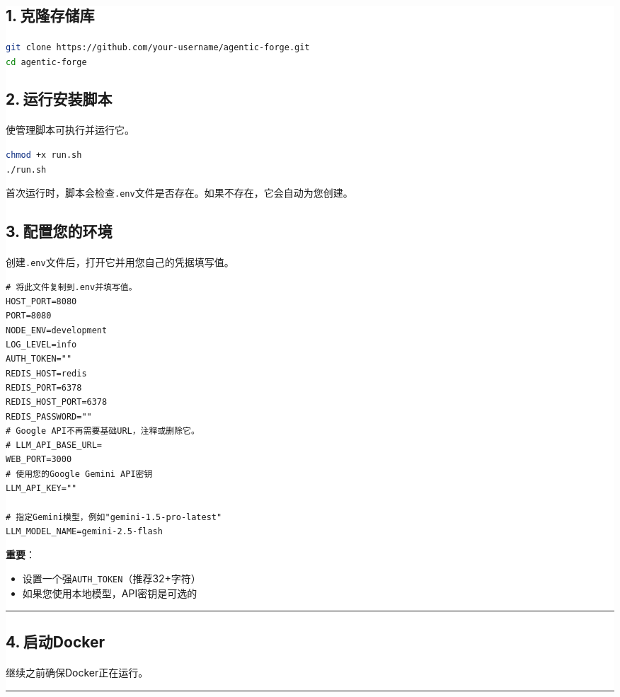 
## 1. 克隆存储库

```bash
git clone https://github.com/your-username/agentic-forge.git
cd agentic-forge
```

## 2. 运行安装脚本

使管理脚本可执行并运行它。

```bash
chmod +x run.sh
./run.sh
```

首次运行时，脚本会检查`.env`文件是否存在。如果不存在，它会自动为您创建。

## 3. 配置您的环境

创建`.env`文件后，打开它并用您自己的凭据填写值。

```env
# 将此文件复制到.env并填写值。
HOST_PORT=8080
PORT=8080
NODE_ENV=development
LOG_LEVEL=info
AUTH_TOKEN=""
REDIS_HOST=redis
REDIS_PORT=6378
REDIS_HOST_PORT=6378
REDIS_PASSWORD=""
# Google API不再需要基础URL，注释或删除它。
# LLM_API_BASE_URL=
WEB_PORT=3000
# 使用您的Google Gemini API密钥
LLM_API_KEY=""

# 指定Gemini模型，例如"gemini-1.5-pro-latest"
LLM_MODEL_NAME=gemini-2.5-flash
```

**重要**：

- 设置一个强`AUTH_TOKEN`（推荐32+字符）
- 如果您使用本地模型，API密钥是可选的

---

## 4. 启动Docker

继续之前确保Docker正在运行。

---